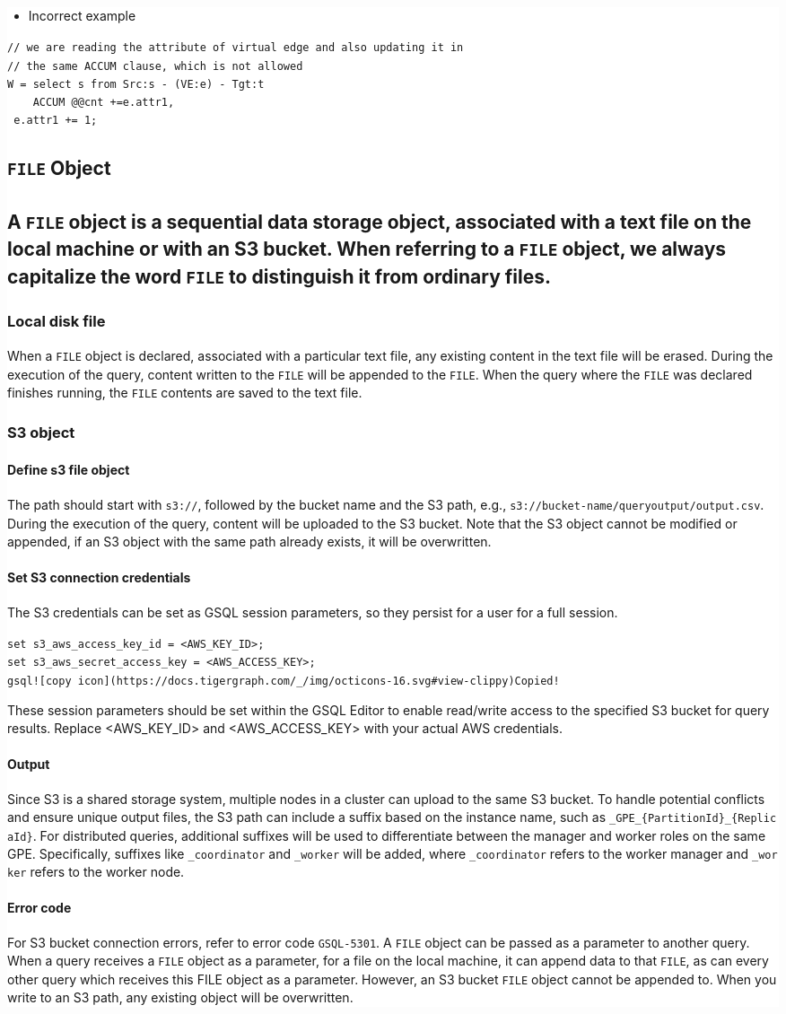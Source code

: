   * Incorrect example


```
// we are reading the attribute of virtual edge and also updating it in
// the same ACCUM clause, which is not allowed
W = select s from Src:s - (VE:e) - Tgt:t
    ACCUM @@cnt +=e.attr1,
 e.attr1 += 1;
```

## [](https://docs.tigergraph.com/gsql-ref/4.1/querying/data-types#_file_object)`FILE` Object
A `FILE` object is a sequential data storage object, associated with a text file on the local machine or with an S3 bucket.
When referring to a `FILE` object, we always capitalize the word `FILE` to distinguish it from ordinary files.  
---  
### [](https://docs.tigergraph.com/gsql-ref/4.1/querying/data-types#_local_disk_file)Local disk file
When a `FILE` object is declared, associated with a particular text file, any existing content in the text file will be erased. During the execution of the query, content written to the `FILE` will be appended to the `FILE`. When the query where the `FILE` was declared finishes running, the `FILE` contents are saved to the text file.
### [](https://docs.tigergraph.com/gsql-ref/4.1/querying/data-types#_s3_object)S3 object
#### [](https://docs.tigergraph.com/gsql-ref/4.1/querying/data-types#_define_s3_file_object)Define s3 file object
The path should start with `s3://`, followed by the bucket name and the S3 path, e.g., `s3://bucket-name/queryoutput/output.csv`. During the execution of the query, content will be uploaded to the S3 bucket. Note that the S3 object cannot be modified or appended, if an S3 object with the same path already exists, it will be overwritten.
#### [](https://docs.tigergraph.com/gsql-ref/4.1/querying/data-types#_set_s3_connection_credentials)Set S3 connection credentials
The S3 credentials can be set as GSQL session parameters, so they persist for a user for a full session.
```
set s3_aws_access_key_id = <AWS_KEY_ID>;
set s3_aws_secret_access_key = <AWS_ACCESS_KEY>;
gsql![copy icon](https://docs.tigergraph.com/_/img/octicons-16.svg#view-clippy)Copied!

```

These session parameters should be set within the GSQL Editor to enable read/write access to the specified S3 bucket for query results. Replace <AWS_KEY_ID> and <AWS_ACCESS_KEY> with your actual AWS credentials.
#### [](https://docs.tigergraph.com/gsql-ref/4.1/querying/data-types#_output)Output
Since S3 is a shared storage system, multiple nodes in a cluster can upload to the same S3 bucket. To handle potential conflicts and ensure unique output files, the S3 path can include a suffix based on the instance name, such as `_GPE_{PartitionId}_{ReplicaId}`. For distributed queries, additional suffixes will be used to differentiate between the manager and worker roles on the same GPE. Specifically, suffixes like `_coordinator` and `_worker` will be added, where `_coordinator` refers to the worker manager and `_worker` refers to the worker node.
#### [](https://docs.tigergraph.com/gsql-ref/4.1/querying/data-types#_error_code)Error code
For S3 bucket connection errors, refer to error code `GSQL-5301`.
A `FILE` object can be passed as a parameter to another query. When a query receives a `FILE` object as a parameter, for a file on the local machine, it can append data to that `FILE`, as can every other query which receives this FILE object as a parameter. However, an S3 bucket `FILE` object cannot be appended to. When you write to an S3 path, any existing object will be overwritten.  
